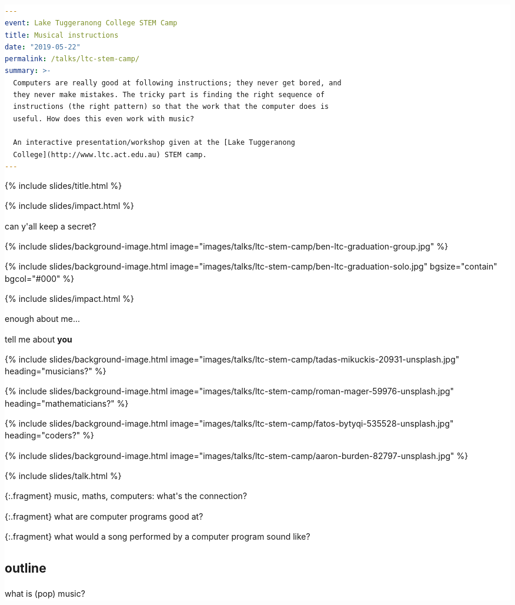 ```yaml
---
event: Lake Tuggeranong College STEM Camp
title: Musical instructions
date: "2019-05-22"
permalink: /talks/ltc-stem-camp/
summary: >-
  Computers are really good at following instructions; they never get bored, and
  they never make mistakes. The tricky part is finding the right sequence of
  instructions (the right pattern) so that the work that the computer does is
  useful. How does this even work with music?

  An interactive presentation/workshop given at the [Lake Tuggeranong
  College](http://www.ltc.act.edu.au) STEM camp.
---
```


{% include slides/title.html %}

{% include slides/impact.html %}

can y'all keep a secret?

{% include slides/background-image.html image="images/talks/ltc-stem-camp/ben-ltc-graduation-group.jpg" %}

{% include slides/background-image.html image="images/talks/ltc-stem-camp/ben-ltc-graduation-solo.jpg" bgsize="contain" bgcol="#000" %}

{% include slides/impact.html %}

enough about me...

tell me about **you**

{% include slides/background-image.html image="images/talks/ltc-stem-camp/tadas-mikuckis-20931-unsplash.jpg" heading="musicians?" %}

{% include slides/background-image.html image="images/talks/ltc-stem-camp/roman-mager-59976-unsplash.jpg" heading="mathematicians?" %}

{% include slides/background-image.html image="images/talks/ltc-stem-camp/fatos-bytyqi-535528-unsplash.jpg" heading="coders?" %}

{% include slides/background-image.html image="images/talks/ltc-stem-camp/aaron-burden-82797-unsplash.jpg" %}

{% include slides/talk.html %}

{:.fragment} music, maths, computers: what's the connection?

{:.fragment} what are computer programs good at?

{:.fragment} what would a song performed by a computer program sound like?

## outline

what is (pop) music?
